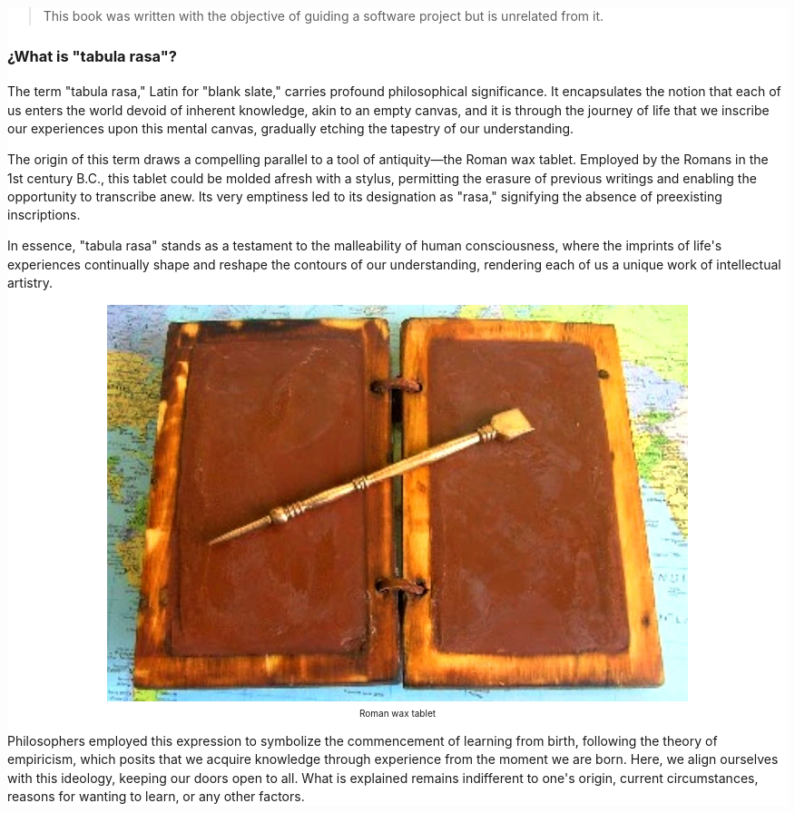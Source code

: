> This book was written with the objective of guiding a software project but is unrelated from it.

### ¿What is "tabula rasa"?

The term "tabula rasa," Latin for "blank slate," carries profound philosophical significance. It encapsulates the notion that each of us enters the world devoid of inherent knowledge, akin to an empty canvas, and it is through the journey of life that we inscribe our experiences upon this mental canvas, gradually etching the tapestry of our understanding.

The origin of this term draws a compelling parallel to a tool of antiquity—the Roman wax tablet. Employed by the Romans in the 1st century B.C., this tablet could be molded afresh with a stylus, permitting the erasure of previous writings and enabling the opportunity to transcribe anew. Its very emptiness led to its designation as "rasa," signifying the absence of preexisting inscriptions.

In essence, "tabula rasa" stands as a testament to the malleability of human consciousness, where the imprints of life's experiences continually shape and reshape the contours of our understanding, rendering each of us a unique work of intellectual artistry.

<div style="text-align:center; margin: 5px;">

  <img src="img/wax-tablet.png"/>

  <figcaption style="font-size: 10px; text-align: center;">Roman wax tablet</figcaption>

</div>

Philosophers employed this expression to symbolize the commencement of learning from birth, following the theory of empiricism, which posits that we acquire knowledge through experience from the moment we are born. Here, we align ourselves with this ideology, keeping our doors open to all. What is explained remains indifferent to one's origin, current circumstances, reasons for wanting to learn, or any other factors.
